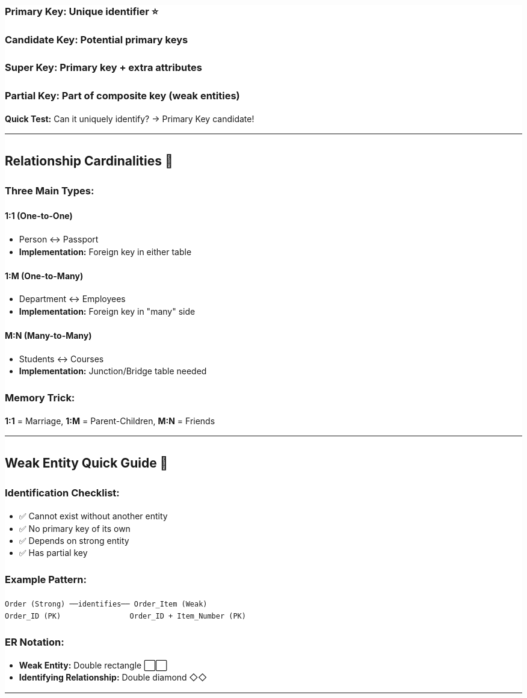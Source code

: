 ### **Primary Key:** Unique identifier ⭐
### **Candidate Key:** Potential primary keys
### **Super Key:** Primary key + extra attributes  
### **Partial Key:** Part of composite key (weak entities)

**Quick Test:** Can it uniquely identify? → Primary Key candidate!

---

## Relationship Cardinalities 🔗

### **Three Main Types:**

#### **1:1 (One-to-One)**
- Person ↔ Passport
- **Implementation:** Foreign key in either table

#### **1:M (One-to-Many)**  
- Department ↔ Employees
- **Implementation:** Foreign key in "many" side

#### **M:N (Many-to-Many)**
- Students ↔ Courses  
- **Implementation:** Junction/Bridge table needed

### **Memory Trick:**
**1:1** = Marriage, **1:M** = Parent-Children, **M:N** = Friends

---

## Weak Entity Quick Guide 👶

### **Identification Checklist:**
- ✅ Cannot exist without another entity
- ✅ No primary key of its own  
- ✅ Depends on strong entity
- ✅ Has partial key

### **Example Pattern:**
```
Order (Strong) ──identifies── Order_Item (Weak)
Order_ID (PK)                Order_ID + Item_Number (PK)
```

### **ER Notation:**
- **Weak Entity:** Double rectangle ⬜⬜
- **Identifying Relationship:** Double diamond ◇◇

---